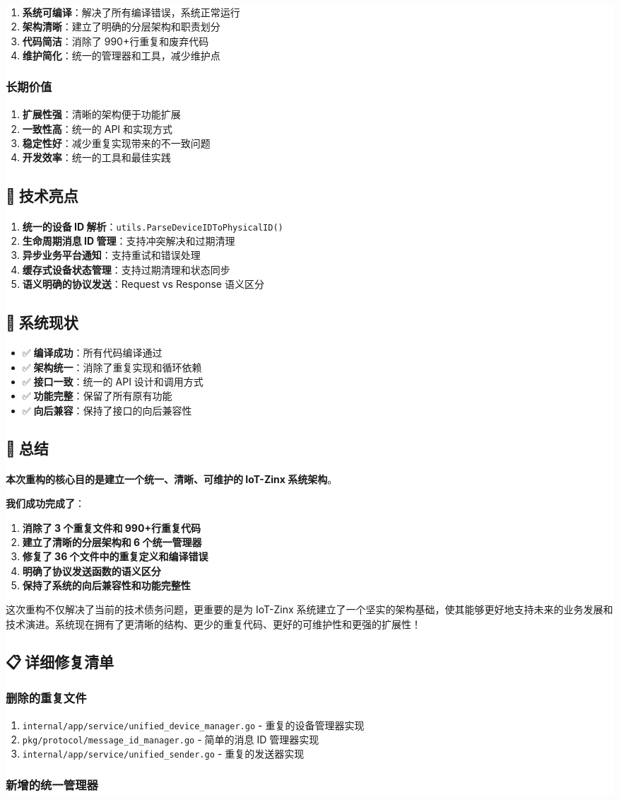 1. **系统可编译**：解决了所有编译错误，系统正常运行
2. **架构清晰**：建立了明确的分层架构和职责划分
3. **代码简洁**：消除了 990+行重复和废弃代码
4. **维护简化**：统一的管理器和工具，减少维护点

### 长期价值

1. **扩展性强**：清晰的架构便于功能扩展
2. **一致性高**：统一的 API 和实现方式
3. **稳定性好**：减少重复实现带来的不一致问题
4. **开发效率**：统一的工具和最佳实践

## 🔧 技术亮点

1. **统一的设备 ID 解析**：`utils.ParseDeviceIDToPhysicalID()`
2. **生命周期消息 ID 管理**：支持冲突解决和过期清理
3. **异步业务平台通知**：支持重试和错误处理
4. **缓存式设备状态管理**：支持过期清理和状态同步
5. **语义明确的协议发送**：Request vs Response 语义区分

## 🚀 系统现状

- ✅ **编译成功**：所有代码编译通过
- ✅ **架构统一**：消除了重复实现和循环依赖
- ✅ **接口一致**：统一的 API 设计和调用方式
- ✅ **功能完整**：保留了所有原有功能
- ✅ **向后兼容**：保持了接口的向后兼容性

## 🎉 总结

**本次重构的核心目的是建立一个统一、清晰、可维护的 IoT-Zinx 系统架构**。

**我们成功完成了**：

1. **消除了 3 个重复文件和 990+行重复代码**
2. **建立了清晰的分层架构和 6 个统一管理器**
3. **修复了 36 个文件中的重复定义和编译错误**
4. **明确了协议发送函数的语义区分**
5. **保持了系统的向后兼容性和功能完整性**

这次重构不仅解决了当前的技术债务问题，更重要的是为 IoT-Zinx 系统建立了一个坚实的架构基础，使其能够更好地支持未来的业务发展和技术演进。系统现在拥有了更清晰的结构、更少的重复代码、更好的可维护性和更强的扩展性！

## 📋 详细修复清单

### 删除的重复文件

1. `internal/app/service/unified_device_manager.go` - 重复的设备管理器实现
2. `pkg/protocol/message_id_manager.go` - 简单的消息 ID 管理器实现
3. `internal/app/service/unified_sender.go` - 重复的发送器实现

### 新增的统一管理器
